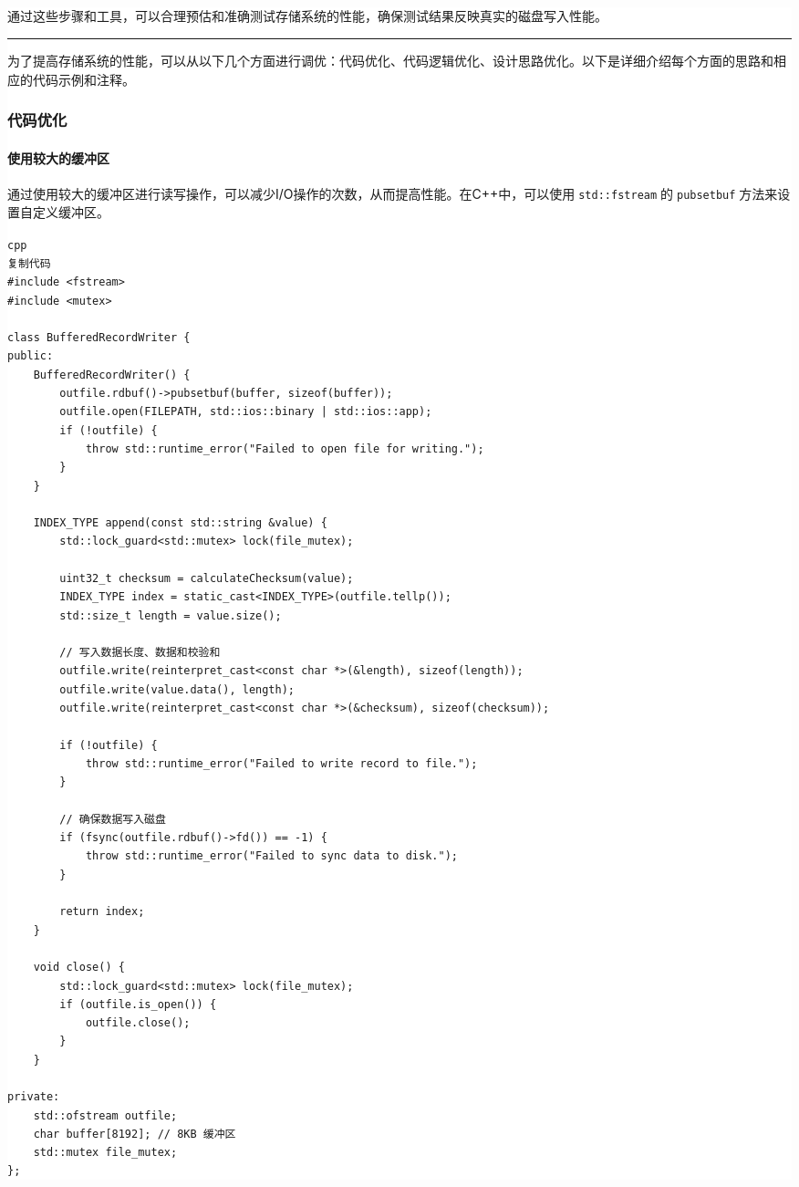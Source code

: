 通过这些步骤和工具，可以合理预估和准确测试存储系统的性能，确保测试结果反映真实的磁盘写入性能。



---

为了提高存储系统的性能，可以从以下几个方面进行调优：代码优化、代码逻辑优化、设计思路优化。以下是详细介绍每个方面的思路和相应的代码示例和注释。

### 代码优化

#### 使用较大的缓冲区

通过使用较大的缓冲区进行读写操作，可以减少I/O操作的次数，从而提高性能。在C++中，可以使用 `std::fstream` 的 `pubsetbuf` 方法来设置自定义缓冲区。

```
cpp
复制代码
#include <fstream>
#include <mutex>

class BufferedRecordWriter {
public:
    BufferedRecordWriter() {
        outfile.rdbuf()->pubsetbuf(buffer, sizeof(buffer));
        outfile.open(FILEPATH, std::ios::binary | std::ios::app);
        if (!outfile) {
            throw std::runtime_error("Failed to open file for writing.");
        }
    }

    INDEX_TYPE append(const std::string &value) {
        std::lock_guard<std::mutex> lock(file_mutex);

        uint32_t checksum = calculateChecksum(value);
        INDEX_TYPE index = static_cast<INDEX_TYPE>(outfile.tellp());
        std::size_t length = value.size();

        // 写入数据长度、数据和校验和
        outfile.write(reinterpret_cast<const char *>(&length), sizeof(length));
        outfile.write(value.data(), length);
        outfile.write(reinterpret_cast<const char *>(&checksum), sizeof(checksum));

        if (!outfile) {
            throw std::runtime_error("Failed to write record to file.");
        }

        // 确保数据写入磁盘
        if (fsync(outfile.rdbuf()->fd()) == -1) {
            throw std::runtime_error("Failed to sync data to disk.");
        }

        return index;
    }

    void close() {
        std::lock_guard<std::mutex> lock(file_mutex);
        if (outfile.is_open()) {
            outfile.close();
        }
    }

private:
    std::ofstream outfile;
    char buffer[8192]; // 8KB 缓冲区
    std::mutex file_mutex;
};
```
